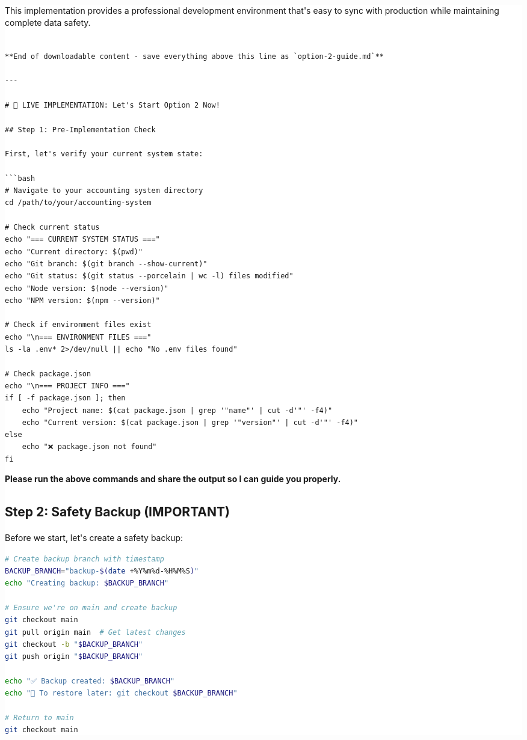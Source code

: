 This implementation provides a professional development environment that's easy to sync with production while maintaining complete data safety.
```

**End of downloadable content - save everything above this line as `option-2-guide.md`**

---

# 🚀 LIVE IMPLEMENTATION: Let's Start Option 2 Now!

## Step 1: Pre-Implementation Check

First, let's verify your current system state:

```bash
# Navigate to your accounting system directory
cd /path/to/your/accounting-system

# Check current status
echo "=== CURRENT SYSTEM STATUS ==="
echo "Current directory: $(pwd)"
echo "Git branch: $(git branch --show-current)"
echo "Git status: $(git status --porcelain | wc -l) files modified"
echo "Node version: $(node --version)"
echo "NPM version: $(npm --version)"

# Check if environment files exist
echo "\n=== ENVIRONMENT FILES ==="
ls -la .env* 2>/dev/null || echo "No .env files found"

# Check package.json
echo "\n=== PROJECT INFO ==="
if [ -f package.json ]; then
    echo "Project name: $(cat package.json | grep '"name"' | cut -d'"' -f4)"
    echo "Current version: $(cat package.json | grep '"version"' | cut -d'"' -f4)"
else
    echo "❌ package.json not found"
fi
```

**Please run the above commands and share the output so I can guide you properly.**

## Step 2: Safety Backup (IMPORTANT)

Before we start, let's create a safety backup:

```bash
# Create backup branch with timestamp
BACKUP_BRANCH="backup-$(date +%Y%m%d-%H%M%S)"
echo "Creating backup: $BACKUP_BRANCH"

# Ensure we're on main and create backup
git checkout main
git pull origin main  # Get latest changes
git checkout -b "$BACKUP_BRANCH"
git push origin "$BACKUP_BRANCH"

echo "✅ Backup created: $BACKUP_BRANCH"
echo "📝 To restore later: git checkout $BACKUP_BRANCH"

# Return to main
git checkout main
```
